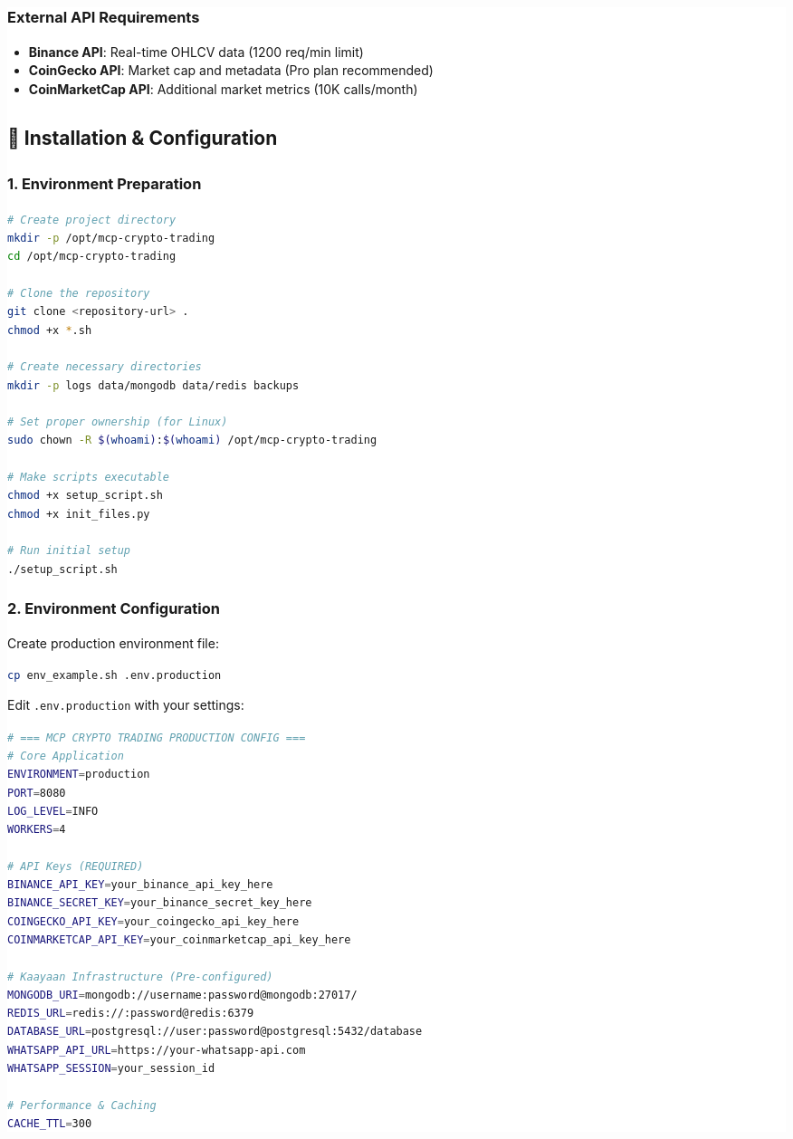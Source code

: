 ### External API Requirements
- **Binance API**: Real-time OHLCV data (1200 req/min limit)
- **CoinGecko API**: Market cap and metadata (Pro plan recommended)
- **CoinMarketCap API**: Additional market metrics (10K calls/month)

## 🔧 Installation & Configuration

### 1. Environment Preparation

```bash
# Create project directory
mkdir -p /opt/mcp-crypto-trading
cd /opt/mcp-crypto-trading

# Clone the repository
git clone <repository-url> .
chmod +x *.sh

# Create necessary directories
mkdir -p logs data/mongodb data/redis backups

# Set proper ownership (for Linux)
sudo chown -R $(whoami):$(whoami) /opt/mcp-crypto-trading

# Make scripts executable
chmod +x setup_script.sh
chmod +x init_files.py

# Run initial setup
./setup_script.sh
```

### 2. Environment Configuration

Create production environment file:

```bash
cp env_example.sh .env.production
```

Edit `.env.production` with your settings:

```bash
# === MCP CRYPTO TRADING PRODUCTION CONFIG ===
# Core Application
ENVIRONMENT=production
PORT=8080
LOG_LEVEL=INFO
WORKERS=4

# API Keys (REQUIRED)
BINANCE_API_KEY=your_binance_api_key_here
BINANCE_SECRET_KEY=your_binance_secret_key_here
COINGECKO_API_KEY=your_coingecko_api_key_here
COINMARKETCAP_API_KEY=your_coinmarketcap_api_key_here

# Kaayaan Infrastructure (Pre-configured)
MONGODB_URI=mongodb://username:password@mongodb:27017/
REDIS_URL=redis://:password@redis:6379
DATABASE_URL=postgresql://user:password@postgresql:5432/database
WHATSAPP_API_URL=https://your-whatsapp-api.com
WHATSAPP_SESSION=your_session_id

# Performance & Caching
CACHE_TTL=300
```